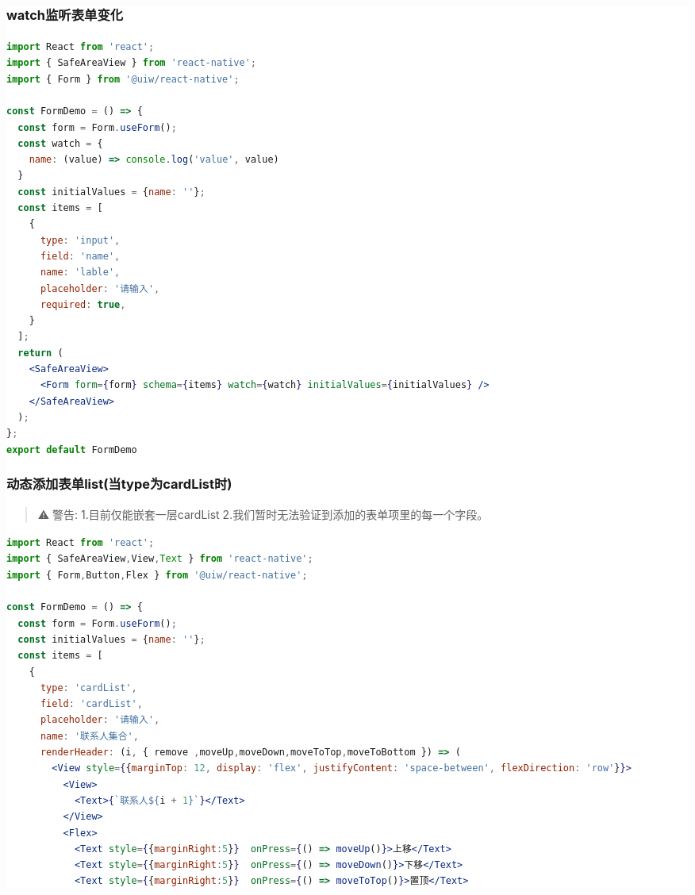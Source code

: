 

### watch监听表单变化


```jsx mdx:preview&background=#bebebe29
import React from 'react';
import { SafeAreaView } from 'react-native';
import { Form } from '@uiw/react-native';

const FormDemo = () => {
  const form = Form.useForm();
  const watch = {
    name: (value) => console.log('value', value)
  }
  const initialValues = {name: ''};
  const items = [
    {
      type: 'input',
      field: 'name',
      name: 'lable',
      placeholder: '请输入',
      required: true,
    }
  ];
  return (
    <SafeAreaView>
      <Form form={form} schema={items} watch={watch} initialValues={initialValues} />
    </SafeAreaView>
  );
};
export default FormDemo
```


### 动态添加表单list(当type为cardList时)

> ⚠️ 警告:
  1.目前仅能嵌套一层cardList
  2.我们暂时无法验证到添加的表单项里的每一个字段。



```jsx mdx:preview&background=#bebebe29
import React from 'react';
import { SafeAreaView,View,Text } from 'react-native';
import { Form,Button,Flex } from '@uiw/react-native';

const FormDemo = () => {
  const form = Form.useForm();
  const initialValues = {name: ''};
  const items = [
    {
      type: 'cardList',
      field: 'cardList',
      placeholder: '请输入',
      name: '联系人集合',
      renderHeader: (i, { remove ,moveUp,moveDown,moveToTop,moveToBottom }) => (
        <View style={{marginTop: 12, display: 'flex', justifyContent: 'space-between', flexDirection: 'row'}}>
          <View>
            <Text>{`联系人${i + 1}`}</Text>
          </View>
          <Flex>
            <Text style={{marginRight:5}}  onPress={() => moveUp()}>上移</Text>
            <Text style={{marginRight:5}}  onPress={() => moveDown()}>下移</Text>
            <Text style={{marginRight:5}}  onPress={() => moveToTop()}>置顶</Text>
```